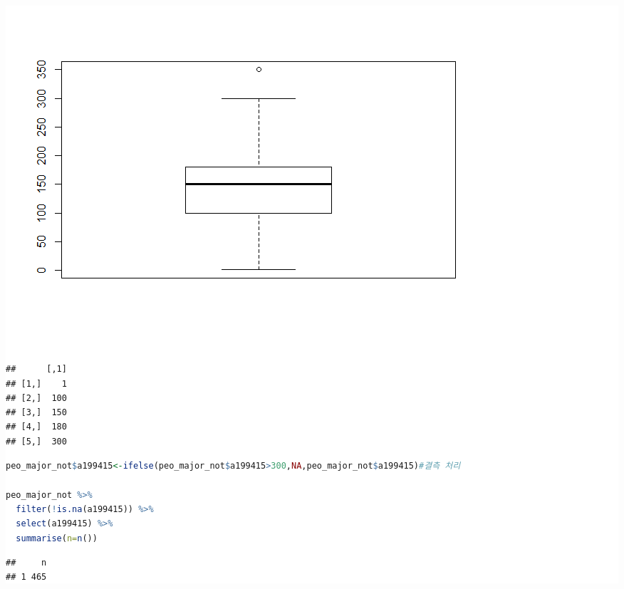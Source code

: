 ![](team_prject_md_files/figure-markdown_github/unnamed-chunk-7-1.png)

    ##      [,1]
    ## [1,]    1
    ## [2,]  100
    ## [3,]  150
    ## [4,]  180
    ## [5,]  300

``` r
peo_major_not$a199415<-ifelse(peo_major_not$a199415>300,NA,peo_major_not$a199415)#결측 처리

peo_major_not %>% 
  filter(!is.na(a199415)) %>%
  select(a199415) %>% 
  summarise(n=n())
```

    ##     n
    ## 1 465
